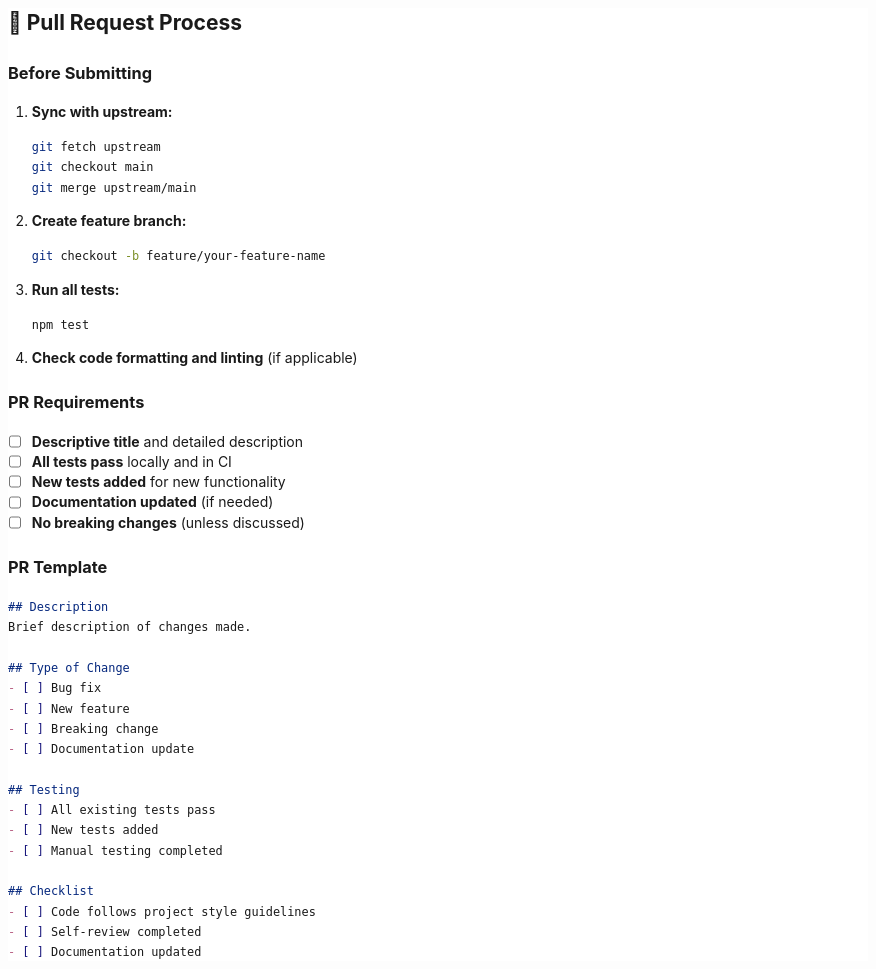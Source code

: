 ## 🔄 Pull Request Process

### Before Submitting

1. **Sync with upstream:**
   ```bash
   git fetch upstream
   git checkout main
   git merge upstream/main
   ```

2. **Create feature branch:**
   ```bash
   git checkout -b feature/your-feature-name
   ```

3. **Run all tests:**
   ```bash
   npm test
   ```

4. **Check code formatting and linting** (if applicable)

### PR Requirements

- [ ] **Descriptive title** and detailed description
- [ ] **All tests pass** locally and in CI
- [ ] **New tests added** for new functionality
- [ ] **Documentation updated** (if needed)
- [ ] **No breaking changes** (unless discussed)

### PR Template

```markdown
## Description
Brief description of changes made.

## Type of Change
- [ ] Bug fix
- [ ] New feature
- [ ] Breaking change
- [ ] Documentation update

## Testing
- [ ] All existing tests pass
- [ ] New tests added
- [ ] Manual testing completed

## Checklist
- [ ] Code follows project style guidelines
- [ ] Self-review completed
- [ ] Documentation updated
```
